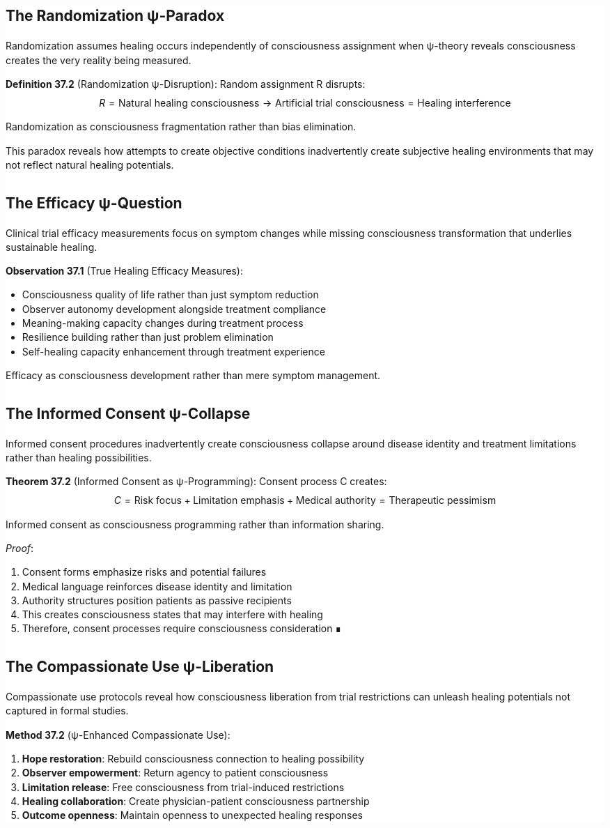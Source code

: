 ## The Randomization ψ-Paradox

Randomization assumes healing occurs independently of consciousness assignment when ψ-theory reveals consciousness creates the very reality being measured.

**Definition 37.2** (Randomization ψ-Disruption): Random assignment R disrupts:
$$R = \text{Natural healing consciousness} \to \text{Artificial trial consciousness} = \text{Healing interference}$$

Randomization as consciousness fragmentation rather than bias elimination.

This paradox reveals how attempts to create objective conditions inadvertently create subjective healing environments that may not reflect natural healing potentials.

## The Efficacy ψ-Question

Clinical trial efficacy measurements focus on symptom changes while missing consciousness transformation that underlies sustainable healing.

**Observation 37.1** (True Healing Efficacy Measures):
- Consciousness quality of life rather than just symptom reduction
- Observer autonomy development alongside treatment compliance
- Meaning-making capacity changes during treatment process
- Resilience building rather than just problem elimination
- Self-healing capacity enhancement through treatment experience

Efficacy as consciousness development rather than mere symptom management.

## The Informed Consent ψ-Collapse

Informed consent procedures inadvertently create consciousness collapse around disease identity and treatment limitations rather than healing possibilities.

**Theorem 37.2** (Informed Consent as ψ-Programming): Consent process C creates:
$$C = \text{Risk focus} + \text{Limitation emphasis} + \text{Medical authority} = \text{Therapeutic pessimism}$$

Informed consent as consciousness programming rather than information sharing.

*Proof*:
1. Consent forms emphasize risks and potential failures
2. Medical language reinforces disease identity and limitation
3. Authority structures position patients as passive recipients
4. This creates consciousness states that may interfere with healing
5. Therefore, consent processes require consciousness consideration ∎

## The Compassionate Use ψ-Liberation

Compassionate use protocols reveal how consciousness liberation from trial restrictions can unleash healing potentials not captured in formal studies.

**Method 37.2** (ψ-Enhanced Compassionate Use):
1. **Hope restoration**: Rebuild consciousness connection to healing possibility
2. **Observer empowerment**: Return agency to patient consciousness
3. **Limitation release**: Free consciousness from trial-induced restrictions
4. **Healing collaboration**: Create physician-patient consciousness partnership
5. **Outcome openness**: Maintain openness to unexpected healing responses
